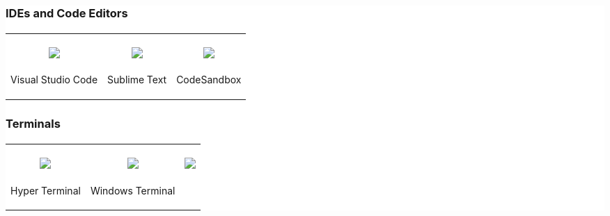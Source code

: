 ### IDEs and Code Editors

<table >
  <tr>
    <td valign="top">
     <p align="center">
      <a href="https://github.com/daltonmenezes/aura-theme/tree/main/packages/vscode">
        <img src="https://github.com/daltonmenezes/assets/blob/master/images/icons/vscode.png?raw=true" align="center" />
      </a>
      <br/><br/>
      <span>Visual Studio Code</span>
      </p>
    </td>   
    <td valign="top">
     <p align="center">
      <a href="https://github.com/daltonmenezes/aura-theme/tree/main/packages/sublime-text">
        <img src="https://github.com/daltonmenezes/assets/blob/master/images/icons/sublime-text.png?raw=true" align="center" />
      </a>
      <br/><br/>
      <span>Sublime Text</span>
      </p>
    </td>   
    <td valign="top">
     <p align="center">
      <a href="https://github.com/daltonmenezes/aura-theme/tree/main/packages/code-sandbox">
        <img src="https://github.com/daltonmenezes/assets/blob/master/images/icons/code-sandbox.png?raw=true" align="center" />
      </a>
      <br/><br/>
      <span>CodeSandbox</span>
      </p>
    </td>   
  </tr>
 </table>

### Terminals

<table >
  <tr>
    <td valign="top">
      <p align="center">
        <a href="https://github.com/daltonmenezes/aura-theme/tree/main/packages/hyper">
          <img src="https://github.com/daltonmenezes/assets/blob/master/images/icons/hyper.png?raw=true" align="center" />
        </a>
       <br/><br/>
        <span>Hyper Terminal</span>
      </p>
    </td>
    <td valign="top">
      <p align="center">
        <a href="https://github.com/daltonmenezes/aura-theme/tree/main/packages/windows-terminal">
          <img src="https://github.com/daltonmenezes/assets/blob/master/images/icons/windows-terminal.png?raw=true" align="center" />
        </a>
       <br/><br/>
        <span>Windows Terminal</span>
      </p>
    </td>
    <td valign="top">
      <p align="center">
        <a href="https://github.com/daltonmenezes/aura-theme/tree/main/packages/alacritty">
          <img src="https://github.com/daltonmenezes/assets/blob/master/images/icons/alacritty.png?raw=true" align="center" />
